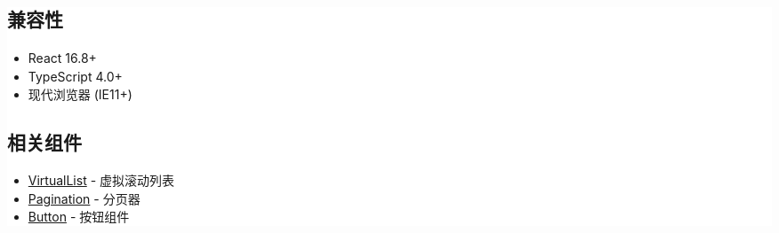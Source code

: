 ## 兼容性

- React 16.8+
- TypeScript 4.0+
- 现代浏览器 (IE11+)

## 相关组件

- [VirtualList](./VirtualList.md) - 虚拟滚动列表
- [Pagination](./Pagination.md) - 分页器
- [Button](./Button.md) - 按钮组件
